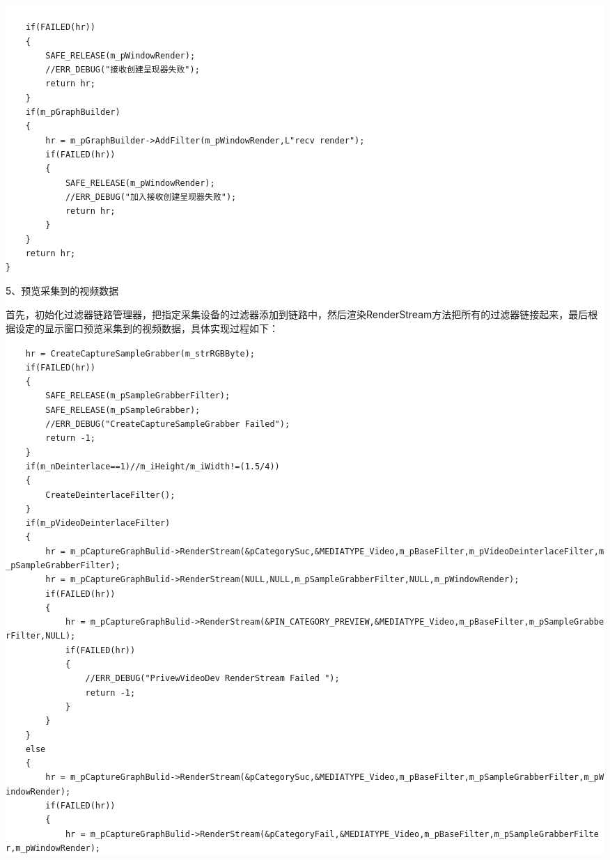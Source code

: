 ```
	
	if(FAILED(hr))
	{
		SAFE_RELEASE(m_pWindowRender);
		//ERR_DEBUG("接收创建呈现器失败");
		return hr; 
	}
	if(m_pGraphBuilder)
	{
		hr = m_pGraphBuilder->AddFilter(m_pWindowRender,L"recv render");
		if(FAILED(hr))
		{
			SAFE_RELEASE(m_pWindowRender);
			//ERR_DEBUG("加入接收创建呈现器失败");
			return hr; 
		}
	}
	return hr;
}

```

5、预览采集到的视频数据

首先，初始化过滤器链路管理器，把指定采集设备的过滤器添加到链路中，然后渲染RenderStream方法把所有的过滤器链接起来，最后根据设定的显示窗口预览采集到的视频数据，具体实现过程如下：

```
	hr = CreateCaptureSampleGrabber(m_strRGBByte);
	if(FAILED(hr))
	{
		SAFE_RELEASE(m_pSampleGrabberFilter);
		SAFE_RELEASE(m_pSampleGrabber);
		//ERR_DEBUG("CreateCaptureSampleGrabber Failed");
		return -1;
	}
	if(m_nDeinterlace==1)//m_iHeight/m_iWidth!=(1.5/4))
	{
		CreateDeinterlaceFilter();
	}
	if(m_pVideoDeinterlaceFilter)
	{
		hr = m_pCaptureGraphBulid->RenderStream(&pCategorySuc,&MEDIATYPE_Video,m_pBaseFilter,m_pVideoDeinterlaceFilter,m_pSampleGrabberFilter);
		hr = m_pCaptureGraphBulid->RenderStream(NULL,NULL,m_pSampleGrabberFilter,NULL,m_pWindowRender);
		if(FAILED(hr))
		{	
			hr = m_pCaptureGraphBulid->RenderStream(&PIN_CATEGORY_PREVIEW,&MEDIATYPE_Video,m_pBaseFilter,m_pSampleGrabberFilter,NULL);
			if(FAILED(hr))
			{
				//ERR_DEBUG("PrivewVideoDev RenderStream Failed ");
				return -1;
			}
		}
	}
	else
	{
		hr = m_pCaptureGraphBulid->RenderStream(&pCategorySuc,&MEDIATYPE_Video,m_pBaseFilter,m_pSampleGrabberFilter,m_pWindowRender);
		if(FAILED(hr))
		{	
			hr = m_pCaptureGraphBulid->RenderStream(&pCategoryFail,&MEDIATYPE_Video,m_pBaseFilter,m_pSampleGrabberFilter,m_pWindowRender);
```